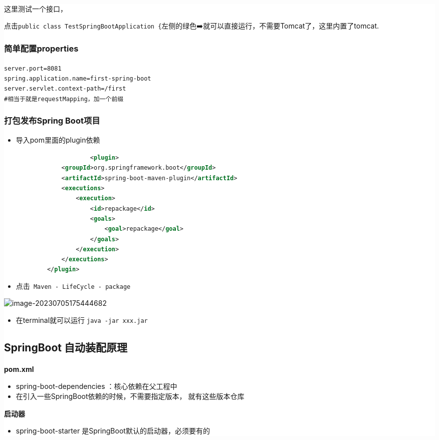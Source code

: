   这里测试一个接口，
  
  点击`public class TestSpringBootApplication {`左侧的绿色➡️就可以直接运行，不需要Tomcat了，这里内置了tomcat.
  
  

### 简单配置properties



```properties
server.port=8081
spring.application.name=first-spring-boot
server.servlet.context-path=/first
#相当于就是requestMapping，加一个前缀
```



### 打包发布Spring Boot项目



- 导入pom里面的plugin依赖

```xml
						<plugin>
                <groupId>org.springframework.boot</groupId>
                <artifactId>spring-boot-maven-plugin</artifactId>
                <executions>
                    <execution>
                        <id>repackage</id>
                        <goals>
                            <goal>repackage</goal>
                        </goals>
                    </execution>
                </executions>
            </plugin>
```



- 点击` Maven - LifeCycle - package`

![image-20230705175444682](https://fastly.jsdelivr.net/gh/52chen/imagebed2023@main/uPic/image-20230705175444682.png)



- 在terminal就可以运行 `java -jar xxx.jar`

## SpringBoot 自动装配原理

**pom.xml**

- spring-boot-dependencies ：核心依赖在父工程中
- 在引入一些SpringBoot依赖的时候，不需要指定版本， 就有这些版本仓库

**启动器**

- spring-boot-starter 是SpringBoot默认的启动器，必须要有的
